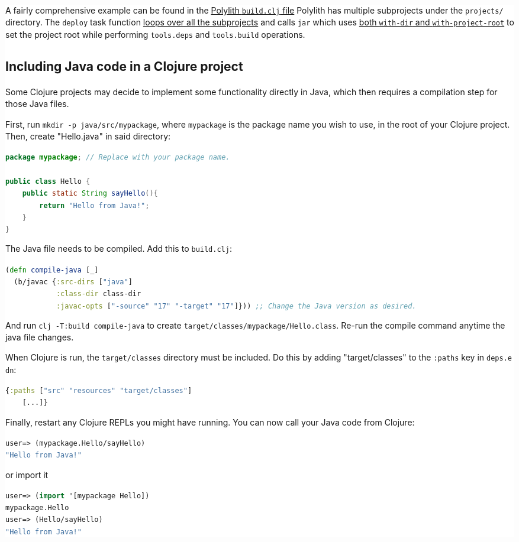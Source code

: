 A fairly comprehensive example can be found in the
[Polylith `build.clj` file](https://github.com/polyfy/polylith/blob/master/build.clj)
Polylith has multiple subprojects under the `projects/` directory.
The `deploy` task function
[loops over all the subprojects](https://github.com/polyfy/polylith/blob/9053b190d5f3b0680ac4fe5c5f1851f7c0d40830/build.clj#L208)
and calls `jar` which uses
[both `with-dir` and `with-project-root`](https://github.com/polyfy/polylith/blob/9053b190d5f3b0680ac4fe5c5f1851f7c0d40830/build.clj#L146-L147)
to set the project root while performing `tools.deps` and `tools.build`
operations.

## Including Java code in a Clojure project
Some Clojure projects may decide to implement some functionality directly in Java, which then requires a compilation step for those Java files.

First, run `mkdir -p java/src/mypackage`, where `mypackage` is the package name you wish to use, in the root of your Clojure project.
Then, create "Hello.java" in said directory:
``` java
package mypackage; // Replace with your package name.

public class Hello {
    public static String sayHello(){
        return "Hello from Java!";
    }
}
```

The Java file needs to be compiled. Add this to `build.clj`:
``` clojure
(defn compile-java [_]
  (b/javac {:src-dirs ["java"]
            :class-dir class-dir
            :javac-opts ["-source" "17" "-target" "17"]})) ;; Change the Java version as desired.
```
And run `clj -T:build compile-java` to create `target/classes/mypackage/Hello.class`.
Re-run the compile command anytime the java file changes.

When Clojure is run, the `target/classes` directory must be included.
Do this by adding "target/classes" to the `:paths` key in `deps.edn`:
``` clojure
{:paths ["src" "resources" "target/classes"]
    [...]}
```
Finally, restart any Clojure REPLs you might have running.
You can now call your Java code from Clojure:
``` clojure
user=> (mypackage.Hello/sayHello)
"Hello from Java!"
```
or import it
``` clojure
user=> (import '[mypackage Hello])
mypackage.Hello
user=> (Hello/sayHello)
"Hello from Java!"
```
